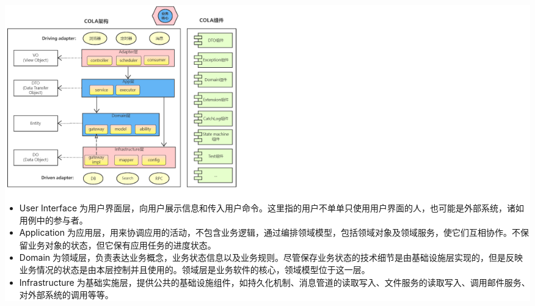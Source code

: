 <img src="pics/cola-layer.png" width="45%"></center>


+ User Interface 为用户界面层，向用户展示信息和传入用户命令。这里指的用户不单单只使用用户界面的人，也可能是外部系统，诸如用例中的参与者。
+ Application 为应用层，用来协调应用的活动，不包含业务逻辑，通过编排领域模型，包括领域对象及领域服务，使它们互相协作。不保留业务对象的状态，但它保有应用任务的进度状态。
+ Domain 为领域层，负责表达业务概念，业务状态信息以及业务规则。尽管保存业务状态的技术细节是由基础设施层实现的，但是反映业务情况的状态是由本层控制并且使用的。领域层是业务软件的核心，领域模型位于这一层。
+ Infrastructure 为基础实施层，提供公共的基础设施组件，如持久化机制、消息管道的读取写入、文件服务的读取写入、调用邮件服务、对外部系统的调用等等。
